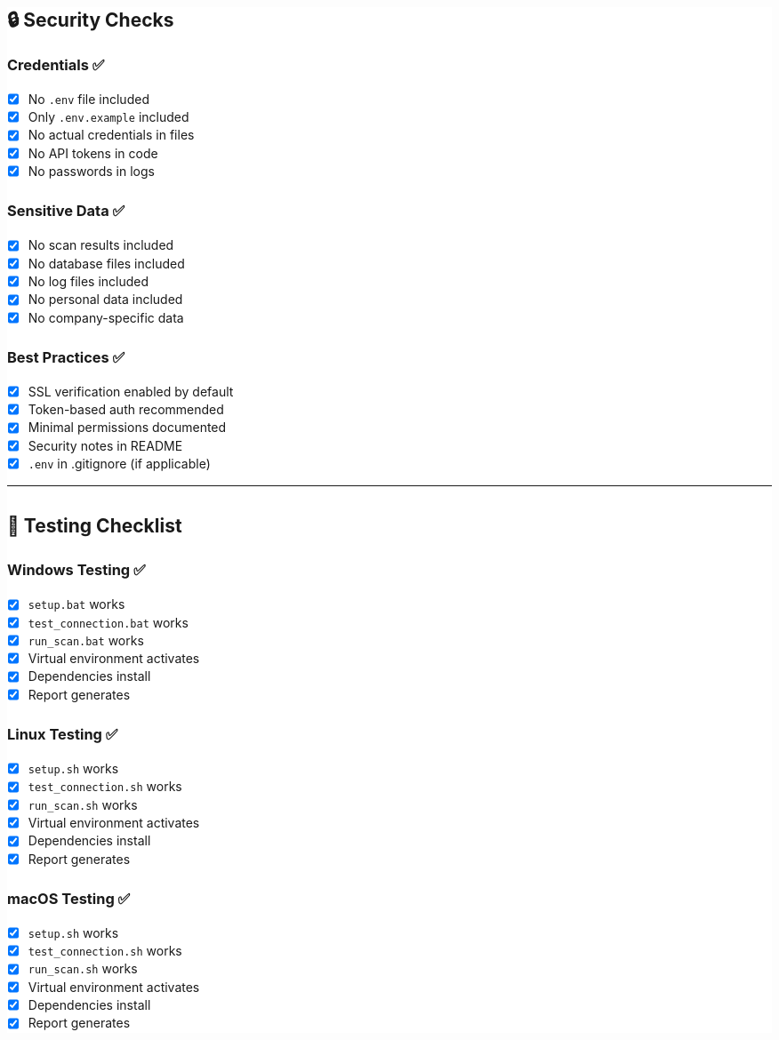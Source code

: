 
## 🔒 Security Checks

### Credentials ✅
- [x] No `.env` file included
- [x] Only `.env.example` included
- [x] No actual credentials in files
- [x] No API tokens in code
- [x] No passwords in logs

### Sensitive Data ✅
- [x] No scan results included
- [x] No database files included
- [x] No log files included
- [x] No personal data included
- [x] No company-specific data

### Best Practices ✅
- [x] SSL verification enabled by default
- [x] Token-based auth recommended
- [x] Minimal permissions documented
- [x] Security notes in README
- [x] `.env` in .gitignore (if applicable)

---

## 🧪 Testing Checklist

### Windows Testing ✅
- [x] `setup.bat` works
- [x] `test_connection.bat` works
- [x] `run_scan.bat` works
- [x] Virtual environment activates
- [x] Dependencies install
- [x] Report generates

### Linux Testing ✅
- [x] `setup.sh` works
- [x] `test_connection.sh` works
- [x] `run_scan.sh` works
- [x] Virtual environment activates
- [x] Dependencies install
- [x] Report generates

### macOS Testing ✅
- [x] `setup.sh` works
- [x] `test_connection.sh` works
- [x] `run_scan.sh` works
- [x] Virtual environment activates
- [x] Dependencies install
- [x] Report generates
